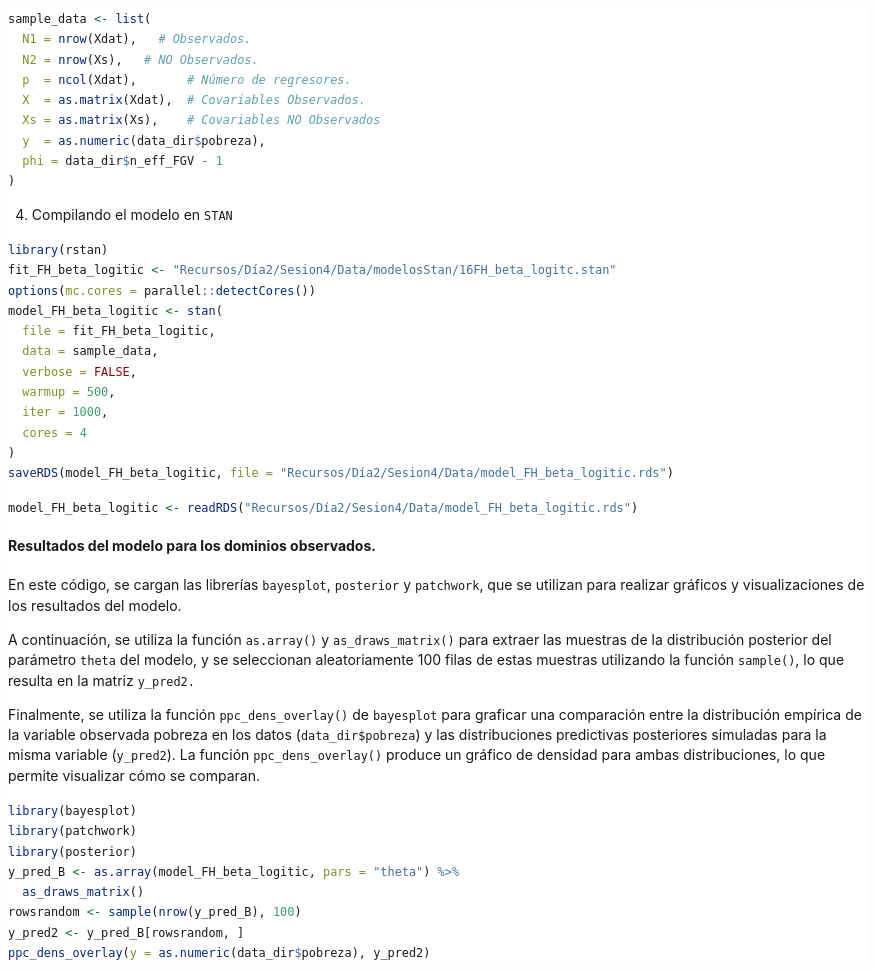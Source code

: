 
```r
sample_data <- list(
  N1 = nrow(Xdat),   # Observados.
  N2 = nrow(Xs),   # NO Observados.
  p  = ncol(Xdat),       # Número de regresores.
  X  = as.matrix(Xdat),  # Covariables Observados.
  Xs = as.matrix(Xs),    # Covariables NO Observados
  y  = as.numeric(data_dir$pobreza),
  phi = data_dir$n_eff_FGV - 1 
)
```

  4.    Compilando el modelo en `STAN`

```r
library(rstan)
fit_FH_beta_logitic <- "Recursos/Día2/Sesion4/Data/modelosStan/16FH_beta_logitc.stan"
options(mc.cores = parallel::detectCores())
model_FH_beta_logitic <- stan(
  file = fit_FH_beta_logitic,  
  data = sample_data,   
  verbose = FALSE,
  warmup = 500,         
  iter = 1000,            
  cores = 4              
)
saveRDS(model_FH_beta_logitic, file = "Recursos/Día2/Sesion4/Data/model_FH_beta_logitic.rds")
```


```r
model_FH_beta_logitic <- readRDS("Recursos/Día2/Sesion4/Data/model_FH_beta_logitic.rds")
```

#### Resultados del modelo para los dominios observados. 

En este código, se cargan las librerías `bayesplot`, `posterior` y `patchwork`, que se utilizan para realizar gráficos y visualizaciones de los resultados del modelo.

A continuación, se utiliza la función `as.array()` y `as_draws_matrix()` para extraer las muestras de la distribución posterior del parámetro `theta` del modelo, y se seleccionan aleatoriamente 100 filas de estas muestras utilizando la función `sample()`, lo que resulta en la matriz `y_pred2.`

Finalmente, se utiliza la función `ppc_dens_overlay()` de `bayesplot` para graficar una comparación entre la distribución empírica de la variable observada pobreza en los datos (`data_dir$pobreza`) y las distribuciones predictivas posteriores simuladas para la misma variable (`y_pred2`). La función `ppc_dens_overlay()` produce un gráfico de densidad para ambas distribuciones, lo que permite visualizar cómo se comparan.


```r
library(bayesplot)
library(patchwork)
library(posterior)
y_pred_B <- as.array(model_FH_beta_logitic, pars = "theta") %>% 
  as_draws_matrix()
rowsrandom <- sample(nrow(y_pred_B), 100)
y_pred2 <- y_pred_B[rowsrandom, ]
ppc_dens_overlay(y = as.numeric(data_dir$pobreza), y_pred2)
```
